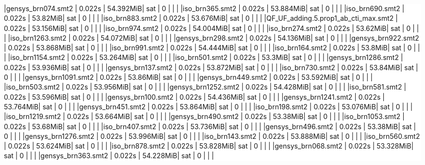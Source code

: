 |gensys_brn074.smt2                                           |    0.022s | 54.392MiB| sat | 0 |  |  |
|iso_brn365.smt2                                              |    0.022s | 53.884MiB| sat | 0 |  |  |
|iso_brn690.smt2                                              |    0.022s | 53.82MiB| sat | 0 |  |  |
|iso_brn883.smt2                                              |    0.022s | 53.676MiB| sat | 0 |  |  |
|QF_UF_adding.5.prop1_ab_cti_max.smt2                         |    0.022s | 53.156MiB| sat | 0 |  |  |
|iso_brn974.smt2                                              |    0.022s | 54.004MiB| sat | 0 |  |  |
|iso_brn274.smt2                                              |    0.022s | 53.62MiB| sat | 0 |  |  |
|iso_brn1263.smt2                                             |    0.022s | 54.072MiB| sat | 0 |  |  |
|gensys_brn298.smt2                                           |    0.022s | 54.136MiB| sat | 0 |  |  |
|gensys_brn922.smt2                                           |    0.022s | 53.868MiB| sat | 0 |  |  |
|iso_brn991.smt2                                              |    0.022s | 54.444MiB| sat | 0 |  |  |
|iso_brn164.smt2                                              |    0.022s | 53.8MiB| sat | 0 |  |  |
|iso_brn1154.smt2                                             |    0.022s | 53.264MiB| sat | 0 |  |  |
|iso_brn501.smt2                                              |    0.022s | 53.3MiB| sat | 0 |  |  |
|gensys_brn1286.smt2                                          |    0.022s | 53.936MiB| sat | 0 |  |  |
|gensys_brn137.smt2                                           |    0.022s | 53.872MiB| sat | 0 |  |  |
|iso_brn730.smt2                                              |    0.022s | 53.84MiB| sat | 0 |  |  |
|gensys_brn1091.smt2                                          |    0.022s | 53.86MiB| sat | 0 |  |  |
|gensys_brn449.smt2                                           |    0.022s | 53.592MiB| sat | 0 |  |  |
|iso_brn503.smt2                                              |    0.022s | 53.956MiB| sat | 0 |  |  |
|gensys_brn1252.smt2                                          |    0.022s | 54.428MiB| sat | 0 |  |  |
|iso_brn581.smt2                                              |    0.022s | 53.596MiB| sat | 0 |  |  |
|gensys_brn100.smt2                                           |    0.022s | 54.436MiB| sat | 0 |  |  |
|gensys_brn1241.smt2                                          |    0.022s | 53.764MiB| sat | 0 |  |  |
|gensys_brn451.smt2                                           |    0.022s | 53.864MiB| sat | 0 |  |  |
|iso_brn198.smt2                                              |    0.022s | 53.076MiB| sat | 0 |  |  |
|iso_brn1219.smt2                                             |    0.022s | 53.664MiB| sat | 0 |  |  |
|gensys_brn490.smt2                                           |    0.022s | 53.38MiB| sat | 0 |  |  |
|iso_brn1053.smt2                                             |    0.022s | 53.68MiB| sat | 0 |  |  |
|iso_brn407.smt2                                              |    0.022s | 53.736MiB| sat | 0 |  |  |
|gensys_brn496.smt2                                           |    0.022s | 53.38MiB| sat | 0 |  |  |
|gensys_brn1276.smt2                                          |    0.022s | 53.996MiB| sat | 0 |  |  |
|iso_brn143.smt2                                              |    0.022s | 53.888MiB| sat | 0 |  |  |
|iso_brn560.smt2                                              |    0.022s | 53.624MiB| sat | 0 |  |  |
|iso_brn878.smt2                                              |    0.022s | 53.828MiB| sat | 0 |  |  |
|gensys_brn068.smt2                                           |    0.022s | 53.328MiB| sat | 0 |  |  |
|gensys_brn363.smt2                                           |    0.022s | 54.228MiB| sat | 0 |  |  |